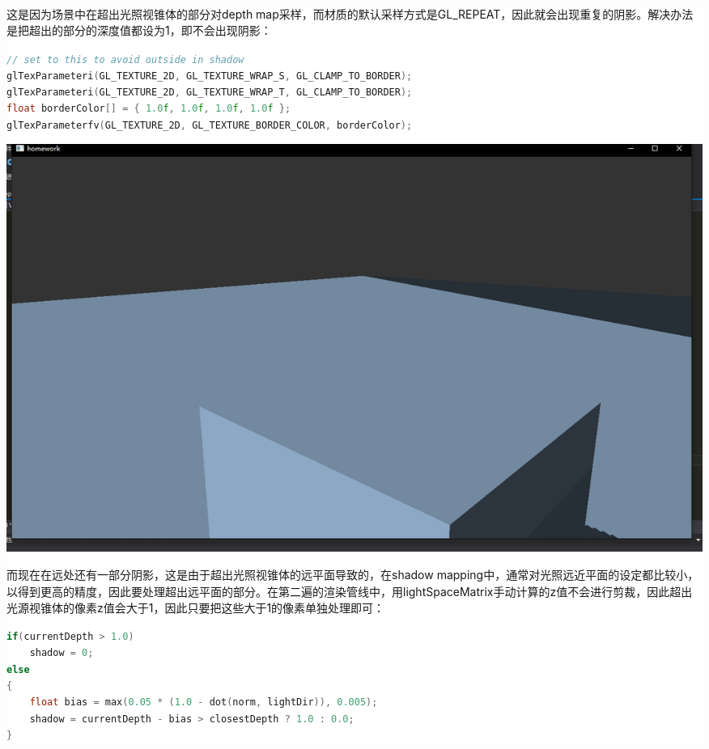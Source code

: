 这是因为场景中在超出光照视锥体的部分对depth map采样，而材质的默认采样方式是GL_REPEAT，因此就会出现重复的阴影。解决办法是把超出的部分的深度值都设为1，即不会出现阴影：

```cpp
// set to this to avoid outside in shadow
glTexParameteri(GL_TEXTURE_2D, GL_TEXTURE_WRAP_S, GL_CLAMP_TO_BORDER);
glTexParameteri(GL_TEXTURE_2D, GL_TEXTURE_WRAP_T, GL_CLAMP_TO_BORDER);
float borderColor[] = { 1.0f, 1.0f, 1.0f, 1.0f };
glTexParameterfv(GL_TEXTURE_2D, GL_TEXTURE_BORDER_COLOR, borderColor);
```

![os2](./imgs/oversampling2.PNG)

而现在在远处还有一部分阴影，这是由于超出光照视锥体的远平面导致的，在shadow mapping中，通常对光照远近平面的设定都比较小，以得到更高的精度，因此要处理超出远平面的部分。在第二遍的渲染管线中，用lightSpaceMatrix手动计算的z值不会进行剪裁，因此超出光源视锥体的像素z值会大于1，因此只要把这些大于1的像素单独处理即可：

```cpp
if(currentDepth > 1.0)
	shadow = 0;
else
{
	float bias = max(0.05 * (1.0 - dot(norm, lightDir)), 0.005);
	shadow = currentDepth - bias > closestDepth ? 1.0 : 0.0;  
}
```
